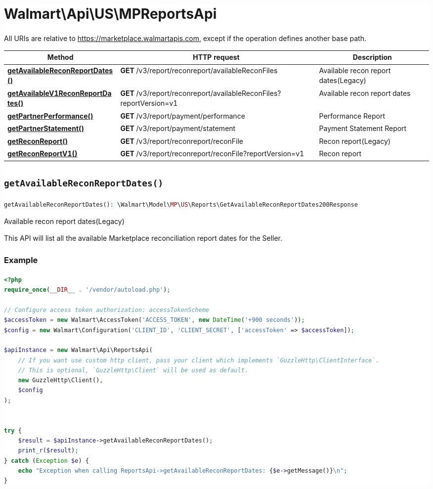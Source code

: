 # Walmart\Api\US\MPReportsApi  
All URIs are relative to https://marketplace.walmartapis.com, except if the operation defines another base path.

| Method | HTTP request | Description |
| ------------- | ------------- | ------------- |
| [**getAvailableReconReportDates()**](ReportsApi.md#getAvailableReconReportDates) | **GET** /v3/report/reconreport/availableReconFiles | Available recon report dates(Legacy) |
| [**getAvailableV1ReconReportDates()**](ReportsApi.md#getAvailableV1ReconReportDates) | **GET** /v3/report/reconreport/availableReconFiles?reportVersion&#x3D;v1 | Available recon report dates |
| [**getPartnerPerformance()**](ReportsApi.md#getPartnerPerformance) | **GET** /v3/report/payment/performance | Performance Report |
| [**getPartnerStatement()**](ReportsApi.md#getPartnerStatement) | **GET** /v3/report/payment/statement | Payment Statement Report |
| [**getReconReport()**](ReportsApi.md#getReconReport) | **GET** /v3/report/reconreport/reconFile | Recon report(Legacy) |
| [**getReconReportV1()**](ReportsApi.md#getReconReportV1) | **GET** /v3/report/reconreport/reconFile?reportVersion&#x3D;v1 | Recon report |


## `getAvailableReconReportDates()`

```php
getAvailableReconReportDates(): \Walmart\Model\MP\US\Reports\GetAvailableReconReportDates200Response
```
Available recon report dates(Legacy)

This API will list all the available Marketplace reconciliation report dates for the Seller.

### Example

```php
<?php
require_once(__DIR__ . '/vendor/autoload.php');

// Configure access token authorization: accessTokenScheme
$accessToken = new Walmart\AccessToken('ACCESS_TOKEN', new DateTime('+900 seconds'));
$config = new Walmart\Configuration('CLIENT_ID', 'CLIENT_SECRET', ['accessToken' => $accessToken]);

$apiInstance = new Walmart\Api\ReportsApi(  
    // If you want use custom http client, pass your client which implements `GuzzleHttp\ClientInterface`.
    // This is optional, `GuzzleHttp\Client` will be used as default.
    new GuzzleHttp\Client(),
    $config
);


try {
    $result = $apiInstance->getAvailableReconReportDates();
    print_r($result);
} catch (Exception $e) {
    echo "Exception when calling ReportsApi->getAvailableReconReportDates: {$e->getMessage()}\n";
}
```
